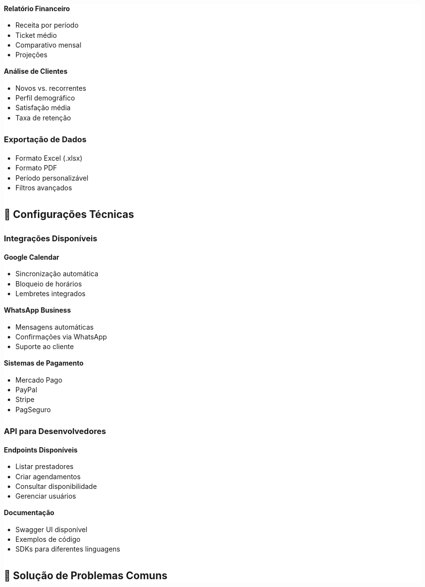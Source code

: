 **Relatório Financeiro**
- Receita por período
- Ticket médio
- Comparativo mensal
- Projeções

**Análise de Clientes**
- Novos vs. recorrentes
- Perfil demográfico
- Satisfação média
- Taxa de retenção

### Exportação de Dados
- Formato Excel (.xlsx)
- Formato PDF
- Período personalizável
- Filtros avançados

## 🔧 Configurações Técnicas

### Integrações Disponíveis
**Google Calendar**
- Sincronização automática
- Bloqueio de horários
- Lembretes integrados

**WhatsApp Business**
- Mensagens automáticas
- Confirmações via WhatsApp
- Suporte ao cliente

**Sistemas de Pagamento**
- Mercado Pago
- PayPal
- Stripe
- PagSeguro

### API para Desenvolvedores
**Endpoints Disponíveis**
- Listar prestadores
- Criar agendamentos
- Consultar disponibilidade
- Gerenciar usuários

**Documentação**
- Swagger UI disponível
- Exemplos de código
- SDKs para diferentes linguagens

## 🚨 Solução de Problemas Comuns
